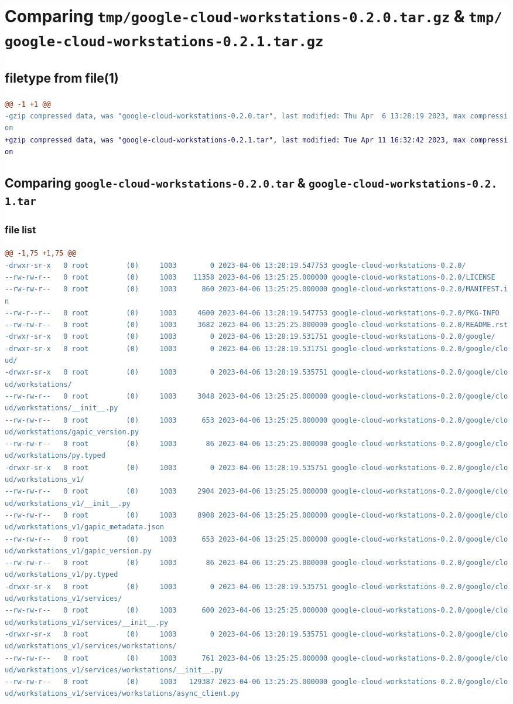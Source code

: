 # Comparing `tmp/google-cloud-workstations-0.2.0.tar.gz` & `tmp/google-cloud-workstations-0.2.1.tar.gz`

## filetype from file(1)

```diff
@@ -1 +1 @@
-gzip compressed data, was "google-cloud-workstations-0.2.0.tar", last modified: Thu Apr  6 13:28:19 2023, max compression
+gzip compressed data, was "google-cloud-workstations-0.2.1.tar", last modified: Tue Apr 11 16:32:42 2023, max compression
```

## Comparing `google-cloud-workstations-0.2.0.tar` & `google-cloud-workstations-0.2.1.tar`

### file list

```diff
@@ -1,75 +1,75 @@
-drwxr-sr-x   0 root         (0)     1003        0 2023-04-06 13:28:19.547753 google-cloud-workstations-0.2.0/
--rw-rw-r--   0 root         (0)     1003    11358 2023-04-06 13:25:25.000000 google-cloud-workstations-0.2.0/LICENSE
--rw-rw-r--   0 root         (0)     1003      860 2023-04-06 13:25:25.000000 google-cloud-workstations-0.2.0/MANIFEST.in
--rw-r--r--   0 root         (0)     1003     4600 2023-04-06 13:28:19.547753 google-cloud-workstations-0.2.0/PKG-INFO
--rw-rw-r--   0 root         (0)     1003     3682 2023-04-06 13:25:25.000000 google-cloud-workstations-0.2.0/README.rst
-drwxr-sr-x   0 root         (0)     1003        0 2023-04-06 13:28:19.531751 google-cloud-workstations-0.2.0/google/
-drwxr-sr-x   0 root         (0)     1003        0 2023-04-06 13:28:19.531751 google-cloud-workstations-0.2.0/google/cloud/
-drwxr-sr-x   0 root         (0)     1003        0 2023-04-06 13:28:19.535751 google-cloud-workstations-0.2.0/google/cloud/workstations/
--rw-rw-r--   0 root         (0)     1003     3048 2023-04-06 13:25:25.000000 google-cloud-workstations-0.2.0/google/cloud/workstations/__init__.py
--rw-rw-r--   0 root         (0)     1003      653 2023-04-06 13:25:25.000000 google-cloud-workstations-0.2.0/google/cloud/workstations/gapic_version.py
--rw-rw-r--   0 root         (0)     1003       86 2023-04-06 13:25:25.000000 google-cloud-workstations-0.2.0/google/cloud/workstations/py.typed
-drwxr-sr-x   0 root         (0)     1003        0 2023-04-06 13:28:19.535751 google-cloud-workstations-0.2.0/google/cloud/workstations_v1/
--rw-rw-r--   0 root         (0)     1003     2904 2023-04-06 13:25:25.000000 google-cloud-workstations-0.2.0/google/cloud/workstations_v1/__init__.py
--rw-rw-r--   0 root         (0)     1003     8908 2023-04-06 13:25:25.000000 google-cloud-workstations-0.2.0/google/cloud/workstations_v1/gapic_metadata.json
--rw-rw-r--   0 root         (0)     1003      653 2023-04-06 13:25:25.000000 google-cloud-workstations-0.2.0/google/cloud/workstations_v1/gapic_version.py
--rw-rw-r--   0 root         (0)     1003       86 2023-04-06 13:25:25.000000 google-cloud-workstations-0.2.0/google/cloud/workstations_v1/py.typed
-drwxr-sr-x   0 root         (0)     1003        0 2023-04-06 13:28:19.535751 google-cloud-workstations-0.2.0/google/cloud/workstations_v1/services/
--rw-rw-r--   0 root         (0)     1003      600 2023-04-06 13:25:25.000000 google-cloud-workstations-0.2.0/google/cloud/workstations_v1/services/__init__.py
-drwxr-sr-x   0 root         (0)     1003        0 2023-04-06 13:28:19.535751 google-cloud-workstations-0.2.0/google/cloud/workstations_v1/services/workstations/
--rw-rw-r--   0 root         (0)     1003      761 2023-04-06 13:25:25.000000 google-cloud-workstations-0.2.0/google/cloud/workstations_v1/services/workstations/__init__.py
--rw-rw-r--   0 root         (0)     1003   129387 2023-04-06 13:25:25.000000 google-cloud-workstations-0.2.0/google/cloud/workstations_v1/services/workstations/async_client.py
```